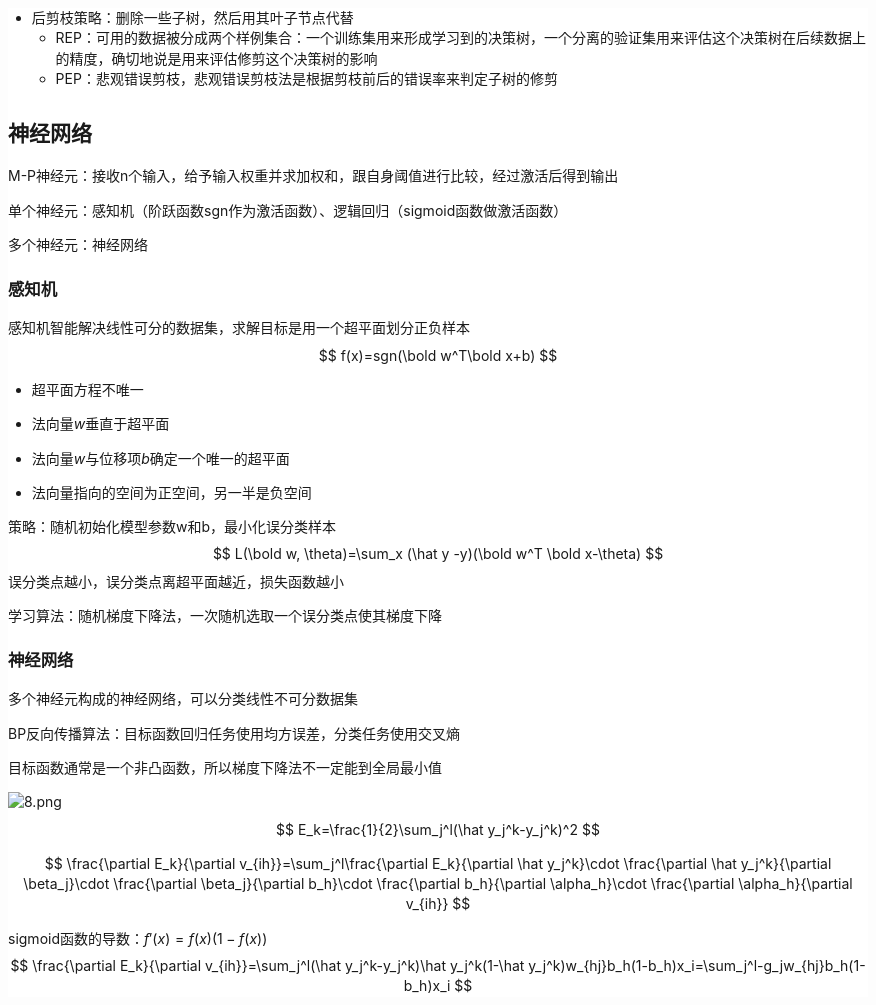 - 后剪枝策略：删除一些子树，然后用其叶子节点代替
  - REP：可用的数据被分成两个样例集合：一个训练集用来形成学习到的决策树，一个分离的验证集用来评估这个决策树在后续数据上的精度，确切地说是用来评估修剪这个决策树的影响
  - PEP：悲观错误剪枝，悲观错误剪枝法是根据剪枝前后的错误率来判定子树的修剪

##  神经网络

M-P神经元：接收n个输入，给予输入权重并求加权和，跟自身阈值进行比较，经过激活后得到输出

单个神经元：感知机（阶跃函数sgn作为激活函数）、逻辑回归（sigmoid函数做激活函数）

多个神经元：神经网络

### 感知机

感知机智能解决线性可分的数据集，求解目标是用一个超平面划分正负样本
$$
f(x)=sgn(\bold w^T\bold x+b)
$$
- 超平面方程不唯一


- 法向量$w$垂直于超平面


- 法向量$w$与位移项$b$确定一个唯一的超平面


- 法向量指向的空间为正空间，另一半是负空间


策略：随机初始化模型参数w和b，最小化误分类样本
$$
L(\bold w, \theta)=\sum_x (\hat y -y)(\bold w^T \bold x-\theta)
$$
误分类点越小，误分类点离超平面越近，损失函数越小

学习算法：随机梯度下降法，一次随机选取一个误分类点使其梯度下降

### 神经网络

多个神经元构成的神经网络，可以分类线性不可分数据集

BP反向传播算法：目标函数回归任务使用均方误差，分类任务使用交叉熵

目标函数通常是一个非凸函数，所以梯度下降法不一定能到全局最小值

![8.png](https://i.loli.net/2021/08/02/U3iEf2QnpCOFqsS.png)
$$
E_k=\frac{1}{2}\sum_j^l(\hat y_j^k-y_j^k)^2
$$

$$
\frac{\partial E_k}{\partial v_{ih}}=\sum_j^l\frac{\partial E_k}{\partial \hat y_j^k}\cdot \frac{\partial \hat y_j^k}{\partial \beta_j}\cdot \frac{\partial \beta_j}{\partial b_h}\cdot \frac{\partial b_h}{\partial \alpha_h}\cdot \frac{\partial \alpha_h}{\partial v_{ih}}
$$

sigmoid函数的导数：$f'(x)=f(x)(1-f(x))$
$$
\frac{\partial E_k}{\partial v_{ih}}=\sum_j^l(\hat y_j^k-y_j^k)\hat y_j^k(1-\hat y_j^k)w_{hj}b_h(1-b_h)x_i=\sum_j^l-g_jw_{hj}b_h(1-b_h)x_i
$$
